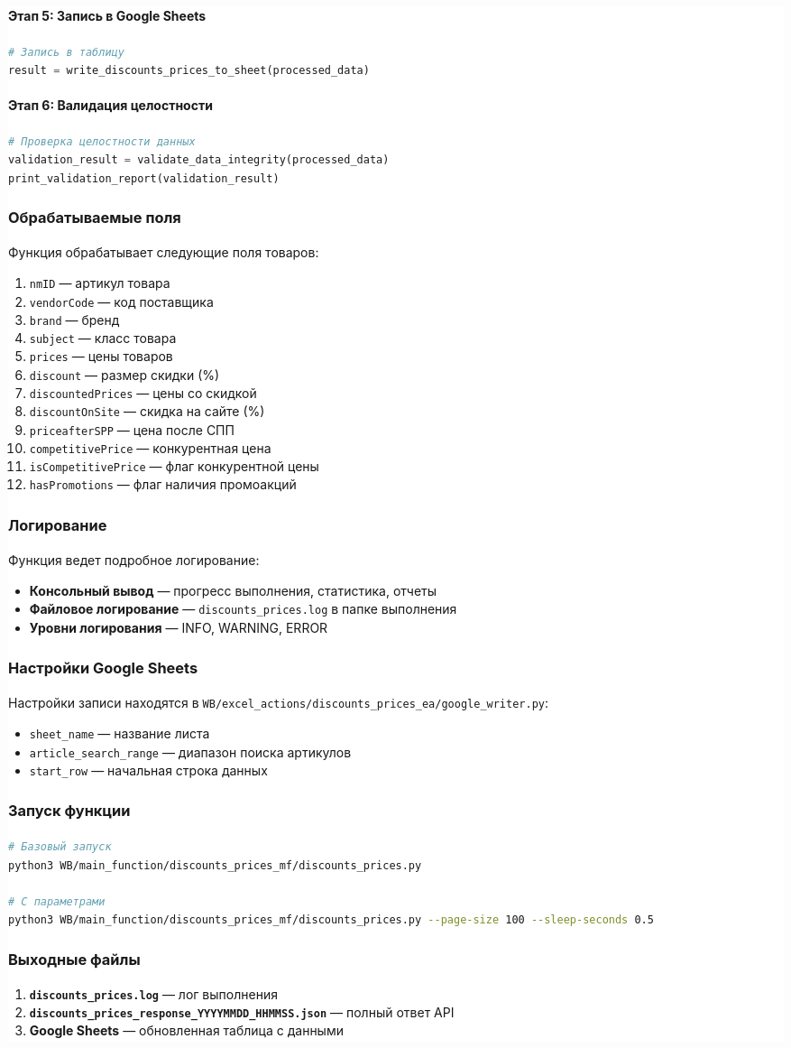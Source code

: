 #### Этап 5: Запись в Google Sheets
```python
# Запись в таблицу
result = write_discounts_prices_to_sheet(processed_data)
```

#### Этап 6: Валидация целостности
```python
# Проверка целостности данных
validation_result = validate_data_integrity(processed_data)
print_validation_report(validation_result)
```

### Обрабатываемые поля
Функция обрабатывает следующие поля товаров:
1. `nmID` — артикул товара
2. `vendorCode` — код поставщика
3. `brand` — бренд
4. `subject` — класс товара
5. `prices` — цены товаров
6. `discount` — размер скидки (%)
7. `discountedPrices` — цены со скидкой
8. `discountOnSite` — скидка на сайте (%)
9. `priceafterSPP` — цена после СПП
10. `competitivePrice` — конкурентная цена
11. `isCompetitivePrice` — флаг конкурентной цены
12. `hasPromotions` — флаг наличия промоакций

### Логирование
Функция ведет подробное логирование:
- **Консольный вывод** — прогресс выполнения, статистика, отчеты
- **Файловое логирование** — `discounts_prices.log` в папке выполнения
- **Уровни логирования** — INFO, WARNING, ERROR

### Настройки Google Sheets
Настройки записи находятся в `WB/excel_actions/discounts_prices_ea/google_writer.py`:
- `sheet_name` — название листа
- `article_search_range` — диапазон поиска артикулов
- `start_row` — начальная строка данных

### Запуск функции
```bash
# Базовый запуск
python3 WB/main_function/discounts_prices_mf/discounts_prices.py

# С параметрами
python3 WB/main_function/discounts_prices_mf/discounts_prices.py --page-size 100 --sleep-seconds 0.5
```

### Выходные файлы
1. **`discounts_prices.log`** — лог выполнения
2. **`discounts_prices_response_YYYYMMDD_HHMMSS.json`** — полный ответ API
3. **Google Sheets** — обновленная таблица с данными
